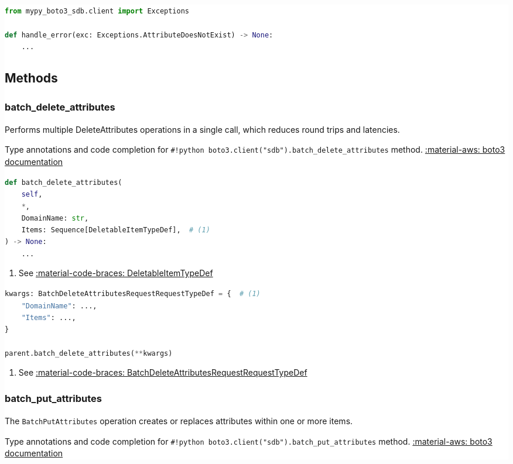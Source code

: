 ```python title="Type checking example"
from mypy_boto3_sdb.client import Exceptions

def handle_error(exc: Exceptions.AttributeDoesNotExist) -> None:
    ...
```


## Methods


### batch\_delete\_attributes

Performs multiple DeleteAttributes operations in a single call, which reduces
round trips and latencies.

Type annotations and code completion for `#!python boto3.client("sdb").batch_delete_attributes` method.
[:material-aws: boto3 documentation](https://boto3.amazonaws.com/v1/documentation/api/latest/reference/services/sdb.html#SimpleDB.Client.batch_delete_attributes)

```python title="Method definition"
def batch_delete_attributes(
    self,
    *,
    DomainName: str,
    Items: Sequence[DeletableItemTypeDef],  # (1)
) -> None:
    ...
```

1. See [:material-code-braces: DeletableItemTypeDef](./type_defs.md#deletableitemtypedef) 


```python title="Usage example with kwargs"
kwargs: BatchDeleteAttributesRequestRequestTypeDef = {  # (1)
    "DomainName": ...,
    "Items": ...,
}

parent.batch_delete_attributes(**kwargs)
```

1. See [:material-code-braces: BatchDeleteAttributesRequestRequestTypeDef](./type_defs.md#batchdeleteattributesrequestrequesttypedef) 

### batch\_put\_attributes

The `BatchPutAttributes` operation creates or replaces attributes within one or
more items.

Type annotations and code completion for `#!python boto3.client("sdb").batch_put_attributes` method.
[:material-aws: boto3 documentation](https://boto3.amazonaws.com/v1/documentation/api/latest/reference/services/sdb.html#SimpleDB.Client.batch_put_attributes)
